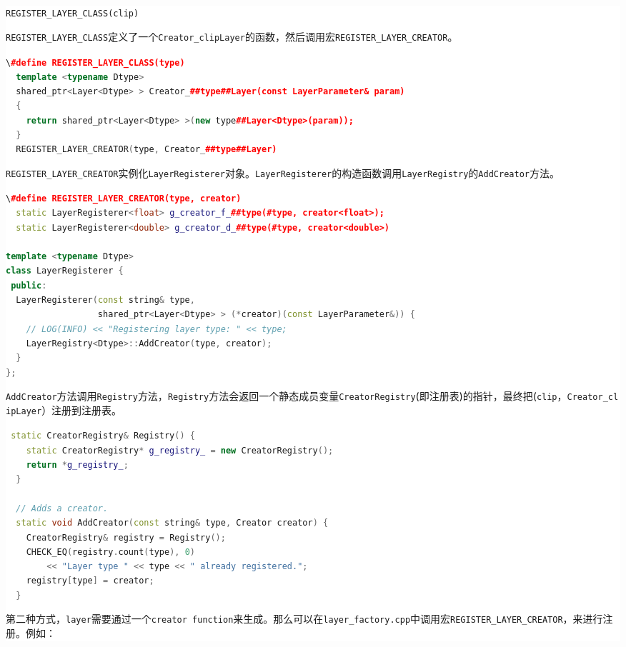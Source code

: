 ```
REGISTER_LAYER_CLASS(clip)
```

`REGISTER_LAYER_CLASS`定义了一个`Creator_clipLayer`的函数，然后调用宏`REGISTER_LAYER_CREATOR`。

```c++
\#define REGISTER_LAYER_CLASS(type)                                             
  template <typename Dtype>                                                    
  shared_ptr<Layer<Dtype> > Creator_##type##Layer(const LayerParameter& param) 
  {                                                                            
    return shared_ptr<Layer<Dtype> >(new type##Layer<Dtype>(param));           
  }                                                                            
  REGISTER_LAYER_CREATOR(type, Creator_##type##Layer)
```

`REGISTER_LAYER_CREATOR`实例化`LayerRegisterer`对象。`LayerRegisterer`的构造函数调用`LayerRegistry`的`AddCreator`方法。

```c++
\#define REGISTER_LAYER_CREATOR(type, creator)    
  static LayerRegisterer<float> g_creator_f_##type(#type, creator<float>);     
  static LayerRegisterer<double> g_creator_d_##type(#type, creator<double>) 

template <typename Dtype>
class LayerRegisterer {
 public:
  LayerRegisterer(const string& type,
                  shared_ptr<Layer<Dtype> > (*creator)(const LayerParameter&)) {
    // LOG(INFO) << "Registering layer type: " << type;
    LayerRegistry<Dtype>::AddCreator(type, creator);
  }
};
```

`AddCreator`方法调用`Registry`方法，`Registry`方法会返回一个静态成员变量`CreatorRegistry`(即注册表)的指针，最终把(`clip`，`Creator_clipLayer`）注册到注册表。

```c++
 static CreatorRegistry& Registry() {
    static CreatorRegistry* g_registry_ = new CreatorRegistry();
    return *g_registry_;
  }

  // Adds a creator.
  static void AddCreator(const string& type, Creator creator) {
    CreatorRegistry& registry = Registry();
    CHECK_EQ(registry.count(type), 0)
        << "Layer type " << type << " already registered.";
    registry[type] = creator;
  }
```



第二种方式，`layer`需要通过一个`creator function`来生成。那么可以在`layer_factory.cpp`中调用宏`REGISTER_LAYER_CREATOR`，来进行注册。例如：
